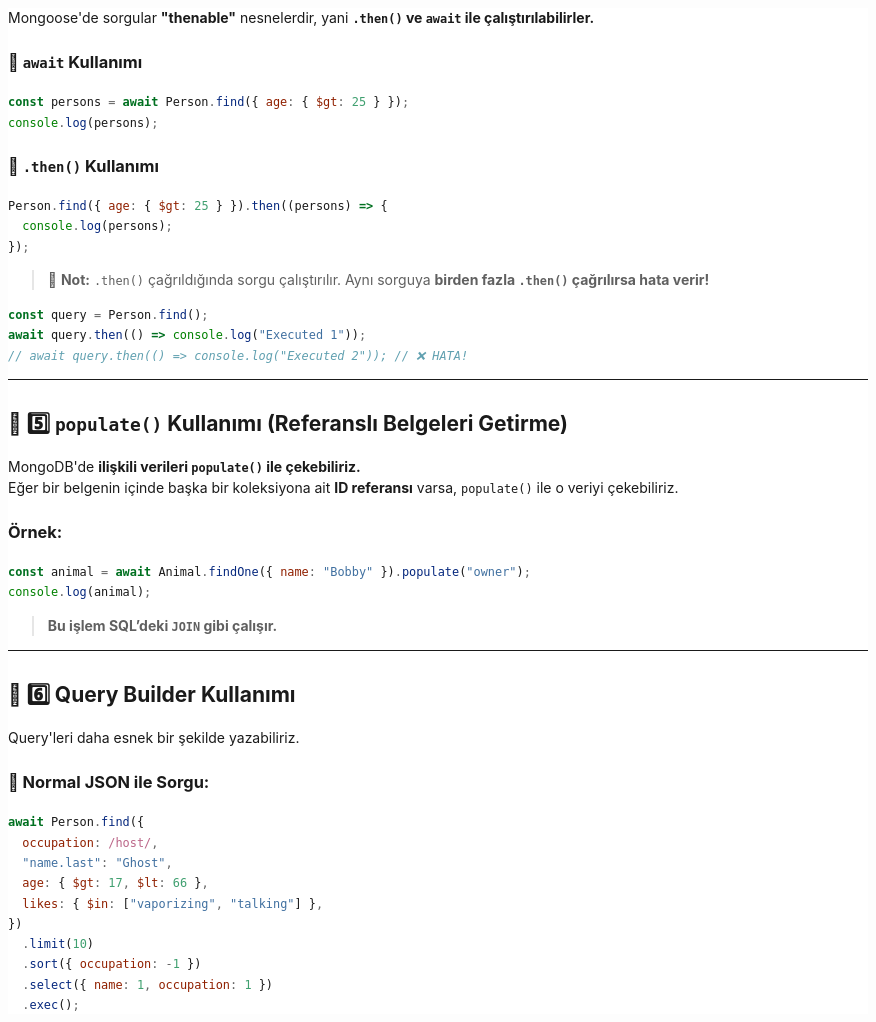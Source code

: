 Mongoose'de sorgular **"thenable"** nesnelerdir, yani **`.then()` ve `await` ile çalıştırılabilirler.**  

### **🔹 `await` Kullanımı**
```js
const persons = await Person.find({ age: { $gt: 25 } });
console.log(persons);
```

### **🔹 `.then()` Kullanımı**
```js
Person.find({ age: { $gt: 25 } }).then((persons) => {
  console.log(persons);
});
```

> 📌 **Not:** `.then()` çağrıldığında sorgu çalıştırılır. Aynı sorguya **birden fazla `.then()` çağrılırsa hata verir!**

```js
const query = Person.find();
await query.then(() => console.log("Executed 1"));
// await query.then(() => console.log("Executed 2")); // ❌ HATA!
```

---

## **📌 5️⃣ `populate()` Kullanımı (Referanslı Belgeleri Getirme)**  

MongoDB'de **ilişkili verileri `populate()` ile çekebiliriz.**  
Eğer bir belgenin içinde başka bir koleksiyona ait **ID referansı** varsa, `populate()` ile o veriyi çekebiliriz.

### **Örnek:**  

```js
const animal = await Animal.findOne({ name: "Bobby" }).populate("owner");
console.log(animal);
```

> **Bu işlem SQL’deki `JOIN` gibi çalışır.**

---

## **📌 6️⃣ Query Builder Kullanımı**  
Query'leri daha esnek bir şekilde yazabiliriz.

### **🔹 Normal JSON ile Sorgu:**
```js
await Person.find({
  occupation: /host/,
  "name.last": "Ghost",
  age: { $gt: 17, $lt: 66 },
  likes: { $in: ["vaporizing", "talking"] },
})
  .limit(10)
  .sort({ occupation: -1 })
  .select({ name: 1, occupation: 1 })
  .exec();
```
